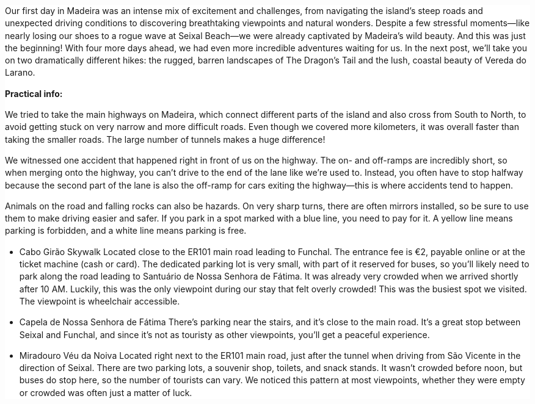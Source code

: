 Our first day in Madeira was an intense mix of excitement and challenges, from navigating the island’s steep roads and 
unexpected driving conditions to discovering breathtaking viewpoints and natural wonders. Despite a few stressful 
moments—like nearly losing our shoes to a rogue wave at Seixal Beach—we were already captivated by Madeira’s wild beauty. 
And this was just the beginning! With four more days ahead, we had even more incredible adventures waiting for us. In the 
next post, we’ll take you on two dramatically different hikes: the rugged, barren landscapes of The Dragon’s Tail and the 
lush, coastal beauty of Vereda do Larano.

__Practical info:__

We tried to take the main highways on Madeira, which connect different parts of the island and also cross from South to 
North, to avoid getting stuck on very narrow and more difficult roads. Even though we covered more kilometers, it was 
overall faster than taking the smaller roads. The large number of tunnels makes a huge difference!

We witnessed one accident that happened right in front of us on the highway. The on- and off-ramps are incredibly short, 
so when merging onto the highway, you can’t drive to the end of the lane like we’re used to. Instead, you often have to 
stop halfway because the second part of the lane is also the off-ramp for cars exiting the highway—this is where accidents 
tend to happen.

Animals on the road and falling rocks can also be hazards. On very sharp turns, there are often mirrors installed, so be 
sure to use them to make driving easier and safer. If you park in a spot marked with a blue line, you need to pay for it. 
A yellow line means parking is forbidden, and a white line means parking is free.

* Cabo Girão Skywalk
Located close to the ER101 main road leading to Funchal. The entrance fee is €2, payable online or at the ticket machine 
(cash or card). The dedicated parking lot is very small, with part of it reserved for buses, so you’ll likely need to 
park along the road leading to Santuário de Nossa Senhora de Fátima. It was already very crowded when we arrived shortly 
after 10 AM. Luckily, this was the only viewpoint during our stay that felt overly crowded! This was the busiest spot we 
visited. The viewpoint is wheelchair accessible.

* Capela de Nossa Senhora de Fátima
There’s parking near the stairs, and it’s close to the main road. It’s a great stop between Seixal and Funchal, and 
since it’s not as touristy as other viewpoints, you’ll get a peaceful experience.

* Miradouro Véu da Noiva
Located right next to the ER101 main road, just after the tunnel when driving from São Vicente in the direction of Seixal. 
There are two parking lots, a souvenir shop, toilets, and snack stands. It wasn’t crowded before noon, but buses do stop 
here, so the number of tourists can vary. We noticed this pattern at most viewpoints, whether they were empty or crowded 
was often just a matter of luck.
